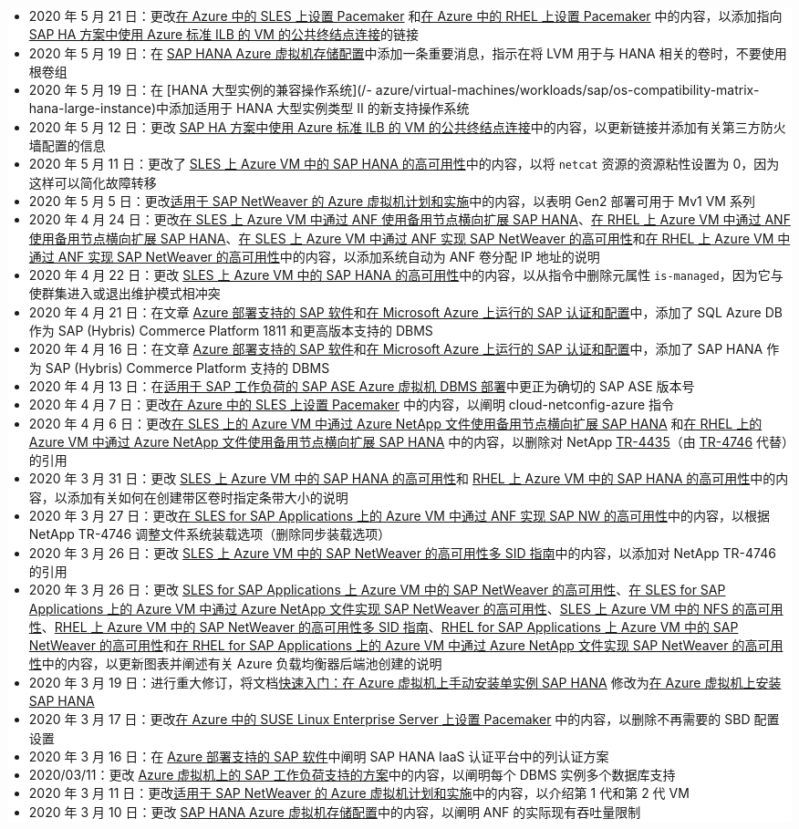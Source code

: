 - 2020 年 5 月 21 日：更改[在 Azure 中的 SLES 上设置 Pacemaker](./high-availability-guide-suse-pacemaker.md) 和[在 Azure 中的 RHEL 上设置 Pacemaker](./high-availability-guide-rhel-pacemaker.md) 中的内容，以添加指向 [SAP HA 方案中使用 Azure 标准 ILB 的 VM 的公共终结点连接](./high-availability-guide-standard-load-balancer-outbound-connections.md)的链接  
- 2020 年 5 月 19 日：在 [SAP HANA Azure 虚拟机存储配置](./hana-vm-operations-storage.md)中添加一条重要消息，指示在将 LVM 用于与 HANA 相关的卷时，不要使用根卷组
- 2020 年 5 月 19 日：在 [HANA 大型实例的兼容操作系统](/- azure/virtual-machines/workloads/sap/os-compatibility-matrix-hana-large-instance)中添加适用于 HANA 大型实例类型 II 的新支持操作系统
- 2020 年 5 月 12 日：更改 [SAP HA 方案中使用 Azure 标准 ILB 的 VM 的公共终结点连接](./high-availability-guide-standard-load-balancer-outbound-connections.md)中的内容，以更新链接并添加有关第三方防火墙配置的信息
- 2020 年 5 月 11 日：更改了 [SLES 上 Azure VM 中的 SAP HANA 的高可用性](./sap-hana-high-availability.md)中的内容，以将 `netcat` 资源的资源粘性设置为 0，因为这样可以简化故障转移 
- 2020 年 5 月 5 日：更改[适用于 SAP NetWeaver 的 Azure 虚拟机计划和实施](./planning-guide.md)中的内容，以表明 Gen2 部署可用于 Mv1 VM 系列
- 2020 年 4 月 24 日：更改[在 SLES 上 Azure VM 中通过 ANF 使用备用节点横向扩展 SAP HANA](./sap-hana-scale-out-standby-netapp-files-suse.md)、[在 RHEL 上 Azure VM 中通过 ANF 使用备用节点横向扩展 SAP HANA](./sap-hana-scale-out-standby-netapp-files-rhel.md)、[在 SLES 上 Azure VM 中通过 ANF 实现 SAP NetWeaver 的高可用性](./high-availability-guide-suse-netapp-files.md)和[在 RHEL 上 Azure VM 中通过 ANF 实现 SAP NetWeaver 的高可用性](./high-availability-guide-rhel-netapp-files.md)中的内容，以添加系统自动为 ANF 卷分配 IP 地址的说明
- 2020 年 4 月 22 日：更改 [SLES 上 Azure VM 中的 SAP HANA 的高可用性](./sap-hana-high-availability.md)中的内容，以从指令中删除元属性 `is-managed`，因为它与使群集进入或退出维护模式相冲突
- 2020 年 4 月 21 日：在文章 [Azure 部署支持的 SAP 软件](./sap-supported-product-on-azure.md)和[在 Microsoft Azure 上运行的 SAP 认证和配置](./sap-certifications.md)中，添加了 SQL Azure DB 作为 SAP (Hybris) Commerce Platform 1811 和更高版本支持的 DBMS
- 2020 年 4 月 16 日：在文章 [Azure 部署支持的 SAP 软件](./sap-supported-product-on-azure.md)和[在 Microsoft Azure 上运行的 SAP 认证和配置](./sap-certifications.md)中，添加了 SAP HANA 作为 SAP (Hybris) Commerce Platform 支持的 DBMS
- 2020 年 4 月 13 日：在[适用于 SAP 工作负荷的 SAP ASE Azure 虚拟机 DBMS 部署](./dbms_guide_sapase.md)中更正为确切的 SAP ASE 版本号
- 2020 年 4 月 7 日：更改[在 Azure 中的 SLES 上设置 Pacemaker](./high-availability-guide-suse-pacemaker.md) 中的内容，以阐明 cloud-netconfig-azure 指令
- 2020 年 4 月 6 日：更改[在 SLES 上的 Azure VM 中通过 Azure NetApp 文件使用备用节点横向扩展 SAP HANA](./sap-hana-scale-out-standby-netapp-files-suse.md) 和[在 RHEL 上的 Azure VM 中通过 Azure NetApp 文件使用备用节点横向扩展 SAP HANA](./sap-hana-scale-out-standby-netapp-files-rhel.md) 中的内容，以删除对 NetApp [TR-4435](https://www.netapp.com/us/media/tr-4746.pdf)（由 [TR-4746](https://www.netapp.com/us/media/tr-4746.pdf) 代替）的引用
- 2020 年 3 月 31 日：更改 [SLES 上 Azure VM 中的 SAP HANA 的高可用性](./sap-hana-high-availability.md)和 [RHEL 上 Azure VM 中的 SAP HANA 的高可用性](./sap-hana-high-availability-rhel.md)中的内容，以添加有关如何在创建带区卷时指定条带大小的说明
- 2020 年 3 月 27 日：更改[在 SLES for SAP Applications 上的 Azure VM 中通过 ANF 实现 SAP NW 的高可用性](./high-availability-guide-suse-netapp-files.md)中的内容，以根据 NetApp TR-4746 调整文件系统装载选项（删除同步装载选项）
- 2020 年 3 月 26 日：更改 [SLES 上 Azure VM 中的 SAP NetWeaver 的高可用性多 SID 指南](./high-availability-guide-suse-multi-sid.md)中的内容，以添加对 NetApp TR-4746 的引用
- 2020 年 3 月 26 日：更改 [SLES for SAP Applications 上 Azure VM 中的 SAP NetWeaver 的高可用性](./high-availability-guide-suse.md)、[在 SLES for SAP Applications 上的 Azure VM 中通过 Azure NetApp 文件实现 SAP NetWeaver 的高可用性](./high-availability-guide-suse-netapp-files.md)、[SLES 上 Azure VM 中的 NFS 的高可用性](./high-availability-guide-suse-nfs.md)、[RHEL 上 Azure VM 中的 SAP NetWeaver 的高可用性多 SID 指南](./high-availability-guide-suse-multi-sid.md)、[RHEL for SAP Applications 上 Azure VM 中的 SAP NetWeaver 的高可用性](./high-availability-guide-rhel.md)和[在 RHEL for SAP Applications 上的 Azure VM 中通过 Azure NetApp 文件实现 SAP NetWeaver 的高可用性](./high-availability-guide-rhel-netapp-files.md)中的内容，以更新图表并阐述有关 Azure 负载均衡器后端池创建的说明
- 2020 年 3 月 19 日：进行重大修订，将文档[快速入门：在 Azure 虚拟机上手动安装单实例 SAP HANA](./hana-get-started.md) 修改为[在 Azure 虚拟机上安装 SAP HANA](./hana-get-started.md)
- 2020 年 3 月 17 日：更改[在 Azure 中的 SUSE Linux Enterprise Server 上设置 Pacemaker](./high-availability-guide-suse-pacemaker.md) 中的内容，以删除不再需要的 SBD 配置设置
- 2020 年 3 月 16 日：在 [Azure 部署支持的 SAP 软件](./sap-supported-product-on-azure.md)中阐明 SAP HANA IaaS 认证平台中的列认证方案
- 2020/03/11：更改 [Azure 虚拟机上的 SAP 工作负荷支持的方案](./sap-planning-supported-configurations.md)中的内容，以阐明每个 DBMS 实例多个数据库支持
- 2020 年 3 月 11 日：更改[适用于 SAP NetWeaver 的 Azure 虚拟机计划和实施](./planning-guide.md)中的内容，以介绍第 1 代和第 2 代 VM
- 2020 年 3 月 10 日：更改 [SAP HANA Azure 虚拟机存储配置](./hana-vm-operations-storage.md)中的内容，以阐明 ANF 的实际现有吞吐量限制
